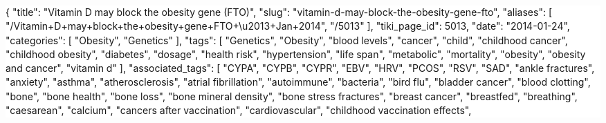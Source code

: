 {
    "title": "Vitamin D may block the obesity gene (FTO)",
    "slug": "vitamin-d-may-block-the-obesity-gene-fto",
    "aliases": [
        "/Vitamin+D+may+block+the+obesity+gene+FTO+\u2013+Jan+2014",
        "/5013"
    ],
    "tiki_page_id": 5013,
    "date": "2014-01-24",
    "categories": [
        "Obesity",
        "Genetics"
    ],
    "tags": [
        "Genetics",
        "Obesity",
        "blood levels",
        "cancer",
        "child",
        "childhood cancer",
        "childhood obesity",
        "diabetes",
        "dosage",
        "health risk",
        "hypertension",
        "life span",
        "metabolic",
        "mortality",
        "obesity",
        "obesity and cancer",
        "vitamin d"
    ],
    "associated_tags": [
        "CYPA",
        "CYPB",
        "CYPR",
        "EBV",
        "HRV",
        "PCOS",
        "RSV",
        "SAD",
        "ankle fractures",
        "anxiety",
        "asthma",
        "atherosclerosis",
        "atrial fibrillation",
        "autoimmune",
        "bacteria",
        "bird flu",
        "bladder cancer",
        "blood clotting",
        "bone",
        "bone health",
        "bone loss",
        "bone mineral density",
        "bone stress fractures",
        "breast cancer",
        "breastfed",
        "breathing",
        "caesarean",
        "calcium",
        "cancers after vaccination",
        "cardiovascular",
        "childhood vaccination effects",